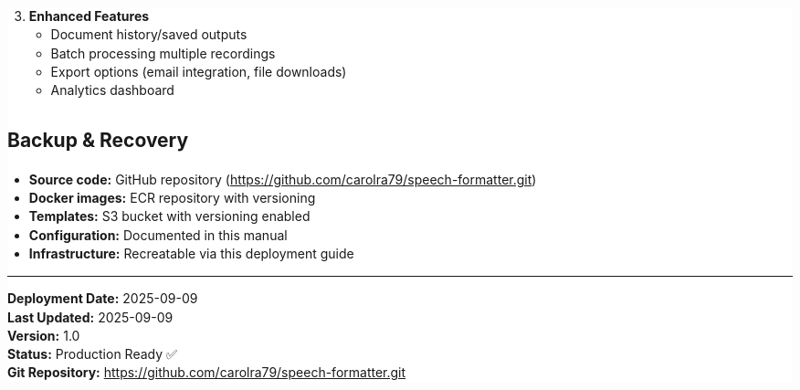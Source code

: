 3. **Enhanced Features**
   - Document history/saved outputs
   - Batch processing multiple recordings
   - Export options (email integration, file downloads)
   - Analytics dashboard

## Backup & Recovery
- **Source code:** GitHub repository (https://github.com/carolra79/speech-formatter.git)
- **Docker images:** ECR repository with versioning
- **Templates:** S3 bucket with versioning enabled
- **Configuration:** Documented in this manual
- **Infrastructure:** Recreatable via this deployment guide

---
**Deployment Date:** 2025-09-09  
**Last Updated:** 2025-09-09  
**Version:** 1.0  
**Status:** Production Ready ✅  
**Git Repository:** https://github.com/carolra79/speech-formatter.git
